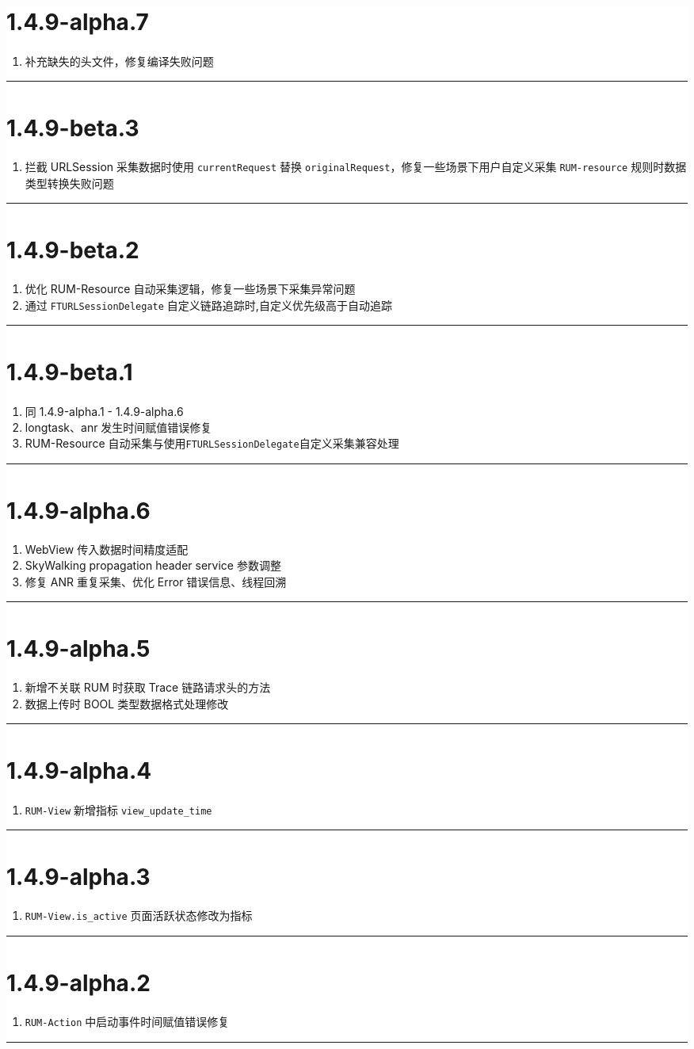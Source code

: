# 1.4.9-alpha.7
1. 补充缺失的头文件，修复编译失败问题

---
# 1.4.9-beta.3
1. 拦截 URLSession 采集数据时使用 `currentRequest` 替换 `originalRequest`，修复一些场景下用户自定义采集 `RUM-resource` 规则时数据类型转换失败问题

---
# 1.4.9-beta.2
1. 优化 RUM-Resource 自动采集逻辑，修复一些场景下采集异常问题
2. 通过 `FTURLSessionDelegate` 自定义链路追踪时,自定义优先级高于自动追踪

---
# 1.4.9-beta.1
1. 同 1.4.9-alpha.1 - 1.4.9-alpha.6
2. longtask、anr 发生时间赋值错误修复
3. RUM-Resource 自动采集与使用`FTURLSessionDelegate`自定义采集兼容处理

---
# 1.4.9-alpha.6
1. WebView 传入数据时间精度适配
2. SkyWalking propagation header service 参数调整
2. 修复 ANR 重复采集、优化 Error 错误信息、线程回溯

---
# 1.4.9-alpha.5
1. 新增不关联 RUM 时获取 Trace 链路请求头的方法
2. 数据上传时 BOOL 类型数据格式处理修改

---
# 1.4.9-alpha.4
1. `RUM-View` 新增指标 `view_update_time`

---
# 1.4.9-alpha.3
1. `RUM-View.is_active` 页面活跃状态修改为指标

---
# 1.4.9-alpha.2
1. `RUM-Action` 中启动事件时间赋值错误修复

---